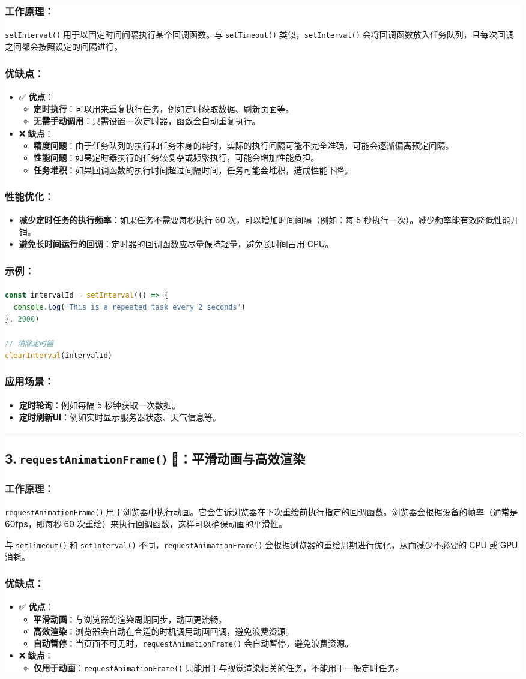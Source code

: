 ### **工作原理：**

`setInterval()` 用于以固定时间间隔执行某个回调函数。与 `setTimeout()` 类似，`setInterval()` 会将回调函数放入任务队列，且每次回调之间都会按照设定的间隔进行。

### **优缺点：**

- ✅ **优点**：
  - **定时执行**：可以用来重复执行任务，例如定时获取数据、刷新页面等。
  - **无需手动调用**：只需设置一次定时器，函数会自动重复执行。
- ❌ **缺点**：
  - **精度问题**：由于任务队列的执行和任务本身的耗时，实际的执行间隔可能不完全准确，可能会逐渐偏离预定间隔。
  - **性能问题**：如果定时器执行的任务较复杂或频繁执行，可能会增加性能负担。
  - **任务堆积**：如果回调函数的执行时间超过间隔时间，任务可能会堆积，造成性能下降。

### **性能优化：**

- **减少定时任务的执行频率**：如果任务不需要每秒执行 60 次，可以增加时间间隔（例如：每 5 秒执行一次）。减少频率能有效降低性能开销。
- **避免长时间运行的回调**：定时器的回调函数应尽量保持轻量，避免长时间占用 CPU。

### **示例：**

```javascript
const intervalId = setInterval(() => {
  console.log('This is a repeated task every 2 seconds')
}, 2000)

// 清除定时器
clearInterval(intervalId)
```

### **应用场景：**

- **定时轮询**：例如每隔 5 秒钟获取一次数据。
- **定时刷新UI**：例如实时显示服务器状态、天气信息等。

---

## **3. `requestAnimationFrame()` 🎥：平滑动画与高效渲染**

### **工作原理：**

`requestAnimationFrame()` 用于浏览器中执行动画。它会告诉浏览器在下次重绘前执行指定的回调函数。浏览器会根据设备的帧率（通常是 60fps，即每秒 60 次重绘）来执行回调函数，这样可以确保动画的平滑性。

与 `setTimeout()` 和 `setInterval()` 不同，`requestAnimationFrame()` 会根据浏览器的重绘周期进行优化，从而减少不必要的 CPU 或 GPU 消耗。

### **优缺点：**

- ✅ **优点**：
  - **平滑动画**：与浏览器的渲染周期同步，动画更流畅。
  - **高效渲染**：浏览器会自动在合适的时机调用动画回调，避免浪费资源。
  - **自动暂停**：当页面不可见时，`requestAnimationFrame()` 会自动暂停，避免浪费资源。
- ❌ **缺点**：
  - **仅用于动画**：`requestAnimationFrame()` 只能用于与视觉渲染相关的任务，不能用于一般定时任务。
